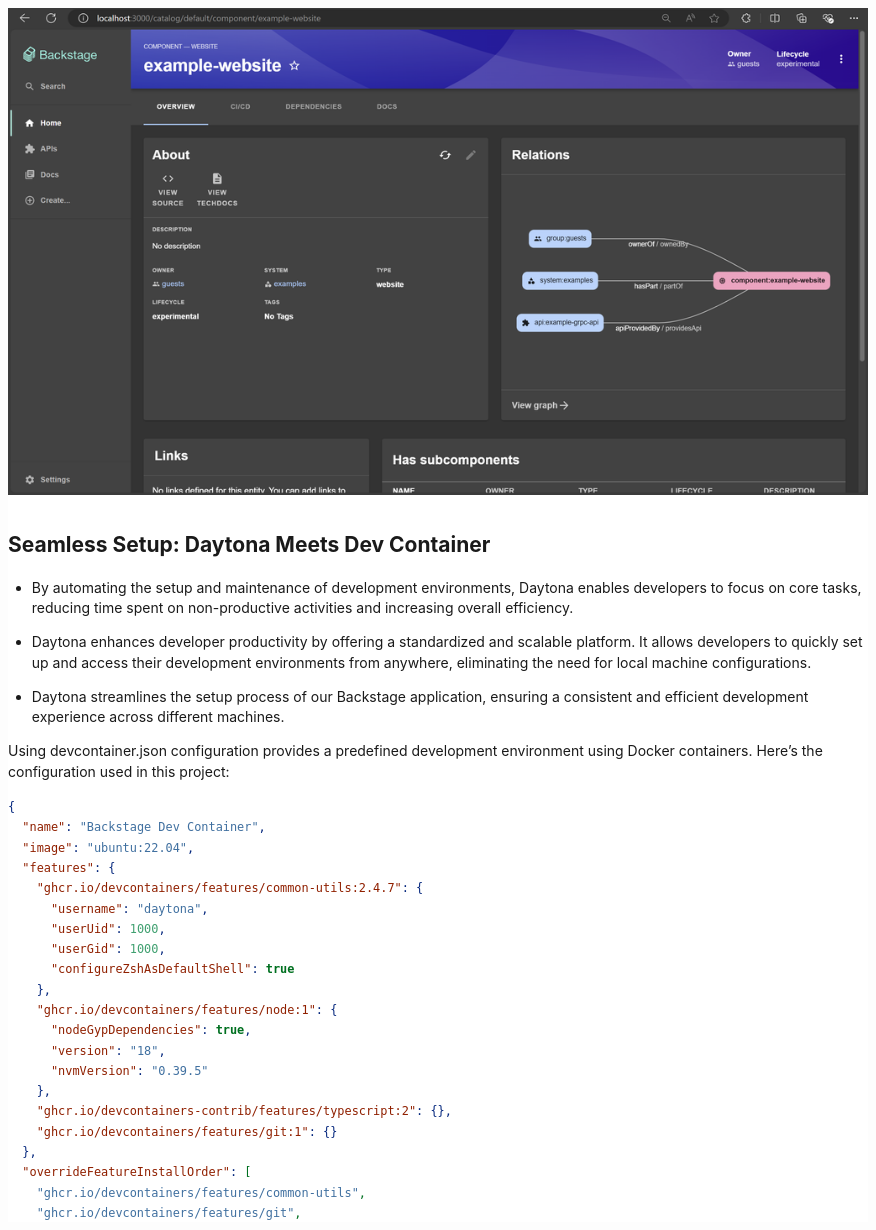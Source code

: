 ![](/docs/assets/backstage-image-1.png)

## Seamless Setup: Daytona Meets Dev Container

- By automating the setup and maintenance of development environments, Daytona enables developers to focus on core tasks, reducing time spent on non-productive activities and increasing overall efficiency. 

- Daytona enhances developer productivity by offering a standardized and scalable platform. It allows developers to quickly set up and access their development environments from anywhere, eliminating the need for local machine configurations. 

- Daytona streamlines the setup process of our Backstage application, ensuring a consistent and efficient development experience across different machines. 

Using devcontainer.json configuration provides a predefined development environment using Docker containers. Here’s the configuration used in this project:

```json
{
  "name": "Backstage Dev Container",
  "image": "ubuntu:22.04",
  "features": {
    "ghcr.io/devcontainers/features/common-utils:2.4.7": {
      "username": "daytona",
      "userUid": 1000,
      "userGid": 1000,
      "configureZshAsDefaultShell": true
    },
    "ghcr.io/devcontainers/features/node:1": {
      "nodeGypDependencies": true,
      "version": "18",
      "nvmVersion": "0.39.5"
    },
    "ghcr.io/devcontainers-contrib/features/typescript:2": {},
    "ghcr.io/devcontainers/features/git:1": {}
  },
  "overrideFeatureInstallOrder": [
    "ghcr.io/devcontainers/features/common-utils",
    "ghcr.io/devcontainers/features/git",
```